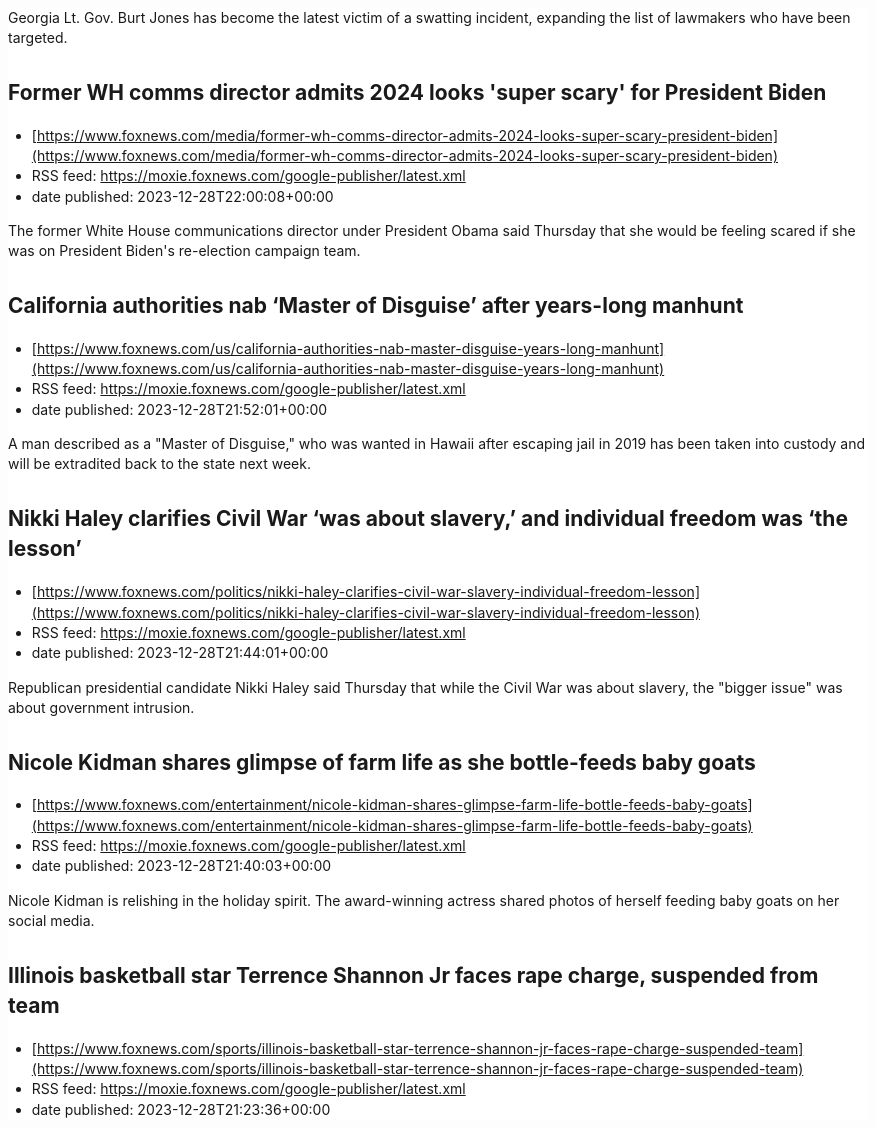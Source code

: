 Georgia Lt. Gov. Burt Jones has become the latest victim of a swatting incident, expanding the list of lawmakers who have been targeted.

## Former WH comms director admits 2024 looks 'super scary' for President Biden
 - [https://www.foxnews.com/media/former-wh-comms-director-admits-2024-looks-super-scary-president-biden](https://www.foxnews.com/media/former-wh-comms-director-admits-2024-looks-super-scary-president-biden)
 - RSS feed: https://moxie.foxnews.com/google-publisher/latest.xml
 - date published: 2023-12-28T22:00:08+00:00

The former White House communications director under President Obama said Thursday that she would be feeling scared if she was on President Biden&apos;s re-election campaign team.

## California authorities nab ‘Master of Disguise’ after years-long manhunt
 - [https://www.foxnews.com/us/california-authorities-nab-master-disguise-years-long-manhunt](https://www.foxnews.com/us/california-authorities-nab-master-disguise-years-long-manhunt)
 - RSS feed: https://moxie.foxnews.com/google-publisher/latest.xml
 - date published: 2023-12-28T21:52:01+00:00

A man described as a &quot;Master of Disguise,&quot; who was wanted in Hawaii after escaping jail in 2019 has been taken into custody and will be extradited back to the state next week.

## Nikki Haley clarifies Civil War ‘was about slavery,’ and individual freedom was ‘the lesson’
 - [https://www.foxnews.com/politics/nikki-haley-clarifies-civil-war-slavery-individual-freedom-lesson](https://www.foxnews.com/politics/nikki-haley-clarifies-civil-war-slavery-individual-freedom-lesson)
 - RSS feed: https://moxie.foxnews.com/google-publisher/latest.xml
 - date published: 2023-12-28T21:44:01+00:00

Republican presidential candidate Nikki Haley said Thursday that while the Civil War was about slavery, the &quot;bigger issue&quot; was about government intrusion.

## Nicole Kidman shares glimpse of farm life as she bottle-feeds baby goats
 - [https://www.foxnews.com/entertainment/nicole-kidman-shares-glimpse-farm-life-bottle-feeds-baby-goats](https://www.foxnews.com/entertainment/nicole-kidman-shares-glimpse-farm-life-bottle-feeds-baby-goats)
 - RSS feed: https://moxie.foxnews.com/google-publisher/latest.xml
 - date published: 2023-12-28T21:40:03+00:00

Nicole Kidman is relishing in the holiday spirit. The award-winning actress shared photos of herself feeding baby goats on her social media.

## Illinois basketball star Terrence Shannon Jr faces rape charge, suspended from team
 - [https://www.foxnews.com/sports/illinois-basketball-star-terrence-shannon-jr-faces-rape-charge-suspended-team](https://www.foxnews.com/sports/illinois-basketball-star-terrence-shannon-jr-faces-rape-charge-suspended-team)
 - RSS feed: https://moxie.foxnews.com/google-publisher/latest.xml
 - date published: 2023-12-28T21:23:36+00:00
